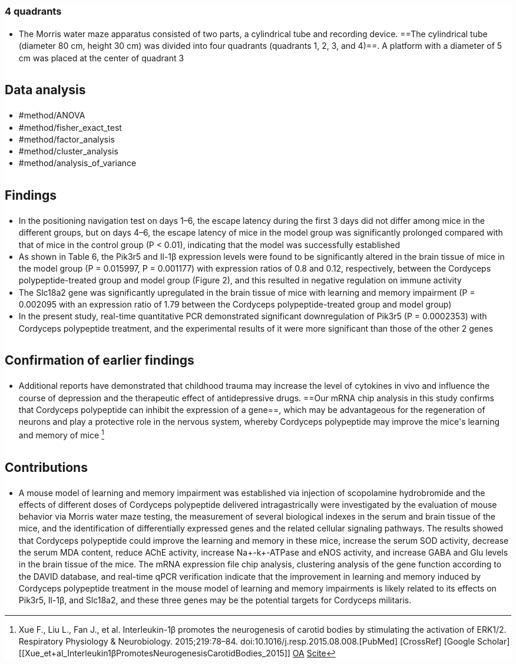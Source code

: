 ### 4 quadrants
- The Morris water maze apparatus consisted of two parts, a cylindrical tube and recording device. ==The cylindrical tube (diameter 80 cm, height 30 cm) was divided into four quadrants (quadrants 1, 2, 3, and 4)==. A platform with a diameter of 5 cm was placed at the center of quadrant 3

## Data analysis
- #method/ANOVA
- #method/fisher_exact_test
- #method/factor_analysis
- #method/cluster_analysis
- #method/analysis_of_variance

## Findings
- In the positioning navigation test on days 1–6, the escape latency during the first 3 days did not differ among mice in the different groups, but on days 4–6, the escape latency of mice in the model group was significantly prolonged compared with that of mice in the control group (P < 0.01), indicating that the model was successfully established
- As shown in Table 6, the Pik3r5 and Il-1β expression levels were found to be significantly altered in the brain tissue of mice in the model group (P = 0.015997, P = 0.001177) with expression ratios of 0.8 and 0.12, respectively, between the Cordyceps polypeptide-treated group and model group (Figure 2), and this resulted in negative regulation on immune activity
- The Slc18a2 gene was significantly upregulated in the brain tissue of mice with learning and memory impairment (P = 0.002095 with an expression ratio of 1.79 between the Cordyceps polypeptide-treated group and model group)
- In the present study, real-time quantitative PCR demonstrated significant downregulation of Pik3r5 (P = 0.0002353) with Cordyceps polypeptide treatment, and the experimental results of it were more significant than those of the other 2 genes

##  Confirmation of earlier findings
- Additional reports have demonstrated that childhood trauma may increase the level of cytokines in vivo and influence the course of depression and the therapeutic effect of antidepressive drugs. ==Our mRNA chip analysis in this study confirms that Cordyceps polypeptide can inhibit the expression of a gene==, which may be advantageous for the regeneration of neurons and play a protective role in the nervous system, whereby Cordyceps polypeptide may improve the mice's learning and memory of mice [^28]

## Contributions
- A mouse model of learning and memory impairment was established via injection of scopolamine hydrobromide and the effects of different doses of Cordyceps polypeptide delivered intragastrically were investigated by the evaluation of mouse behavior via Morris water maze testing, the measurement of several biological indexes in the serum and brain tissue of the mice, and the identification of differentially expressed genes and the related cellular signaling pathways. The results showed that Cordyceps polypeptide could improve the learning and memory in these mice, increase the serum SOD activity, decrease the serum MDA content, reduce AChE activity, increase Na+-k+-ATPase and eNOS activity, and increase GABA and Glu levels in the brain tissue of the mice. The mRNA expression file chip analysis, clustering analysis of the gene function according to the DAVID database, and real-time qPCR verification indicate that the improvement in learning and memory induced by Cordyceps polypeptide treatment in the mouse model of learning and memory impairments is likely related to its effects on Pik3r5, Il-1β, and Slc18a2, and these three genes may be the potential targets for Cordyceps militaris.


[^1]: Kempermann G. Genetic determinants of adult hippcampalneu-rogenesis correlate with acquisition,but not ProbetrialPerformance,in the wat erMazetask. European Journal of Neuroscience. 2002;16(1):129–136. [PubMed] [Google Scholar] [[Kempermann_GeneticDeterminantsAdultHippcampalneurogenesisCorrelate_2002]] [OA](http://engine.scholarcy.com/oa_version?query=Kempermann%2C%20G.%20Genetic%20determinants%20of%20adult%20hippcampalneu-rogenesis%20correlate%20with%20acquisition%2C%20but%20not%20ProbetrialPerformance%2C%20in%20the%20wat%20erMazetask%202002&author=Kempermann&title=Genetic%20determinants%20of%20adult%20hippcampalneu-rogenesis%20correlate%20with%20acquisition%2C%20but%20not%20ProbetrialPerformance%2C%20in%20the%20wat%20erMazetask&year=2002) [GScholar](https://scholar.google.co.uk/scholar?q=Kempermann%2C%20G.%20Genetic%20determinants%20of%20adult%20hippcampalneu-rogenesis%20correlate%20with%20acquisition%2C%20but%20not%20ProbetrialPerformance%2C%20in%20the%20wat%20erMazetask%202002) [Scite](http://engine.scholarcy.com/scite_url?query=Kempermann%2C%20G.%20Genetic%20determinants%20of%20adult%20hippcampalneu-rogenesis%20correlate%20with%20acquisition%2C%20but%20not%20ProbetrialPerformance%2C%20in%20the%20wat%20erMazetask%202002)
[^2]: van Praag H., Shubert T., Zhao C., Gage F. H. Exercise enhances learning and hippocampal neurogenesis in aged mice. The Journal of Neuroscience. 2005;25(38):8680–8685. doi:10.1523/JNEUROSCI.1731-05.2005.[PMC free article] [PubMed] [CrossRef] [Google Scholar] [[Praag_et+al_ExerciseEnhancesLearningHippocampalNeurogenesis_2005]] [OA](https://doi.org/10.1523/JNEUROSCI.1731-05.2005.[PMC)  [Scite](https://scite.ai/reports/10.1523/JNEUROSCI.1731-05.2005.[PMC)
[^3]: Snyder J. S., Hong N. S., McDonald R. J., Wojtowicz J. M. A role for adult neurogenesis in spatial long-term memory. Neuroscience. 2005;130(4):843–852. doi:10.1016/j.neuroscience.2004.10.009.[PubMed] [CrossRef] [Google Scholar] [[Snyder_et+al_RoleAdultNeurogenesisSpatialLongterm_2005]] [OA](https://doi.org/10.1016/j.neuroscience.2004.10.009.[PubMed])  [Scite](https://scite.ai/reports/10.1016/j.neuroscience.2004.10.009.[PubMed])
[^4]: Meltzer L. A., Yabaluri R., Deisseroth K. A role for circuit homeostasis in adult neurogenesis. Trends in Neurosciences. 2005;28(12):653–660. doi:10.1016/j.tins.2005.09.007.[PubMed] [CrossRef] [Google Scholar] [[Meltzer_et+al_RoleCircuitHomeostasisAdultNeurogenesis_2005]] [OA](https://doi.org/10.1016/j.tins.2005.09.007.[PubMed])  [Scite](https://scite.ai/reports/10.1016/j.tins.2005.09.007.[PubMed])
[^5]: Kempermann G., Wiskott L., Gage F. H. Functional significance of adult neurogenesis. Current Opinion in Neurobiology. 2004;14(2):186–191. doi:10.1016/j.conb.2004.03.001.[PubMed] [CrossRef] [Google Scholar] [[Kempermann_et+al_FunctionalSignificanceAdultNeurogenesis_2004]] [OA](https://doi.org/10.1016/j.conb.2004.03.001.[PubMed])  [Scite](https://scite.ai/reports/10.1016/j.conb.2004.03.001.[PubMed])
[^6]: Song J., Wang Y., Liu C., et al. Cordycepsmilitaris fruit body extract ameliorates membranous glomerulonephritis by attenuating oxidative stress and renal inflammation via the NF-kappaB pathway. Food & Function. 2006;7(4):2006–2015. [PubMed] [Google Scholar] [[Song_et+al_CordycepsmilitarisFruitBodyExtractAmeliorates_2006]] [OA](http://engine.scholarcy.com/oa_version?query=J.%2C%20Song%20Y.%2C%20Wang%20C.%2C%20Liu%20Cordycepsmilitaris%20fruit%20body%20extract%20ameliorates%20membranous%20glomerulonephritis%20by%20attenuating%20oxidative%20stress%20and%20renal%20inflammation%20via%20the%20NF-kappaB%20pathway%202006&author=Song&title=Cordycepsmilitaris%20fruit%20body%20extract%20ameliorates%20membranous%20glomerulonephritis%20by%20attenuating%20oxidative%20stress%20and%20renal%20inflammation%20via%20the%20NF-kappaB%20pathway&year=2006) [GScholar](https://scholar.google.co.uk/scholar?q=J.%2C%20Song%20Y.%2C%20Wang%20C.%2C%20Liu%20Cordycepsmilitaris%20fruit%20body%20extract%20ameliorates%20membranous%20glomerulonephritis%20by%20attenuating%20oxidative%20stress%20and%20renal%20inflammation%20via%20the%20NF-kappaB%20pathway%202006) [Scite](http://engine.scholarcy.com/scite_url?query=J.%2C%20Song%20Y.%2C%20Wang%20C.%2C%20Liu%20Cordycepsmilitaris%20fruit%20body%20extract%20ameliorates%20membranous%20glomerulonephritis%20by%20attenuating%20oxidative%20stress%20and%20renal%20inflammation%20via%20the%20NF-kappaB%20pathway%202006)
[^7]: Zhou G. F., Liu Q. T., Zhou B., et al. The potential molecular effects of bursal septpeptide II on immune induction and antitumor activity. Journal of Veterinary Science. 2015;16(3):325–331. doi:10.4142/jvs.2015.16.3.325.[PMC free article] [PubMed] [CrossRef] [Google Scholar] [[Zhou_et+al_PotentialMolecularEffectsBursalSeptpeptide_2015]] [OA](https://doi.org/10.4142/jvs.2015.16.3.325.[PMC)  [Scite](https://scite.ai/reports/10.4142/jvs.2015.16.3.325.[PMC)
[^8]: Kasus-Jacob A., Noor-Mohammadi S., Griffith G. L., Hinsley H., Mathias L., Pereira H. A. A multifunctional peptide based on the neutrophil immune defense molecule, CAP37, has antibacterial and wound-healing properties. Journal of Leukocyte Biology. 2015;97(2):341–350. doi:10.1189/jlb.3A0214-104RR.[PMC free article] [PubMed] [CrossRef] [Google Scholar] [[Kasus_et+al_MultifunctionalPeptideBasedNeutrophilImmune_2015]] [OA](https://doi.org/10.1189/jlb.3A0214-104RR.[PMC)  [Scite](https://scite.ai/reports/10.1189/jlb.3A0214-104RR.[PMC)
[^9]: Izgi K., Iskender B., Sakalar C., Arslanhan A., Saraymen B., Canatan H. Evaluation of two different adjuvants with immunogenic uroplakin 3A-derived peptide for their ability to evoke an immune response in mice. European Cytokine Network. 2015;26(2):46–56. doi:10.1684/ecn.2015.0365.[PubMed] [CrossRef] [Google Scholar] [[Izgi_et+al_EvaluationDifferentAdjuvantsWithImmunogenic_2015]] [OA](https://doi.org/10.1684/ecn.2015.0365.[PubMed])  [Scite](https://scite.ai/reports/10.1684/ecn.2015.0365.[PubMed])
[^10]: Liu J.-Y., Feng C.-P., Li X., Chang M.-C., Meng J.-L., Xu L.-J. Immunomodulatory and antioxidative activity of Cordyceps militaris polysaccharides in mice. International Journal of Biological Macromolecules. 2016;86:594–598. doi:10.1016/j.ijbiomac.2016.02.009.[PubMed] [CrossRef] [Google Scholar] [[J_et+al_ImmunomodulatoryAntioxidativeActivityCordycepsMilitaris_2016]] [OA](https://doi.org/10.1016/j.ijbiomac.2016.02.009.[PubMed])  [Scite](https://scite.ai/reports/10.1016/j.ijbiomac.2016.02.009.[PubMed])
[^11]: Song J., Wang Y., Teng M. Cordyceps militaris induces tumor cell death via the caspasedependent mitochondrial pathway in HepG2 and MCF7 cells. Molecular Medicine Reports. 2016;13(6):5132–5140. doi:10.3892/mmr.2016.5175.[PMC free article] [PubMed] [CrossRef] [Google Scholar] [[Song_et+al_CordycepsMilitarisInducesTumorCell_2016]] [OA](https://doi.org/10.3892/mmr.2016.5175.[PMC)  [Scite](https://scite.ai/reports/10.3892/mmr.2016.5175.[PMC)
[^12]: Avtonomova A. V., Krasnopolskaya L. M., Shuktueva M. I., Isakova E. B., Bukhman V. M. Assessment of Antitumor Effect of Submerged Culture of Ophiocordycepssinensis and Cordycepsmilitaris. AntibiotKhimioter. 2016;60(7-8):14–17. [PubMed] [Google Scholar] [[Avtonomova_et+al_AssessmentAntitumorEffectSubmergedCulture_2016]] [OA](http://engine.scholarcy.com/oa_version?query=V.%2C%20Avtonomova%20A.%20M.%2C%20Krasnopolskaya%20L.%20I.%2C%20Shuktueva%20M.%20B.%2C%20Isakova%20E.%20Assessment%20of%20Antitumor%20Effect%20of%20Submerged%20Culture%20of%20Ophiocordycepssinensis%20and%20Cordycepsmilitaris%202016&author=Avtonomova&title=Assessment%20of%20Antitumor%20Effect%20of%20Submerged%20Culture%20of%20Ophiocordycepssinensis%20and%20Cordycepsmilitaris&year=2016) [GScholar](https://scholar.google.co.uk/scholar?q=V.%2C%20Avtonomova%20A.%20M.%2C%20Krasnopolskaya%20L.%20I.%2C%20Shuktueva%20M.%20B.%2C%20Isakova%20E.%20Assessment%20of%20Antitumor%20Effect%20of%20Submerged%20Culture%20of%20Ophiocordycepssinensis%20and%20Cordycepsmilitaris%202016) [Scite](http://engine.scholarcy.com/scite_url?query=V.%2C%20Avtonomova%20A.%20M.%2C%20Krasnopolskaya%20L.%20I.%2C%20Shuktueva%20M.%20B.%2C%20Isakova%20E.%20Assessment%20of%20Antitumor%20Effect%20of%20Submerged%20Culture%20of%20Ophiocordycepssinensis%20and%20Cordycepsmilitaris%202016)
[^13]: Chiu C. P., Liu S. C., Tang C. H., et al. Anti-inflammatory Cerebrosides from Cultivated Cordycepsmilitaris. Journal of Agricultural and Food Chemistry. 2016;64(7):1540–1548. [PubMed] [Google Scholar] [[Chiu_et+al_AntiinflammatoryCerebrosidesFromCultivatedCordycepsmilitaris_2016]] [OA](http://engine.scholarcy.com/oa_version?query=P.%2C%20Chiu%20C.%20C.%2C%20Liu%20S.%20H.%2C%20Tang%20C.%20Anti-inflammatory%20Cerebrosides%20from%20Cultivated%20Cordycepsmilitaris%202016&author=Chiu&title=Anti-inflammatory%20Cerebrosides%20from%20Cultivated%20Cordycepsmilitaris&year=2016) [GScholar](https://scholar.google.co.uk/scholar?q=P.%2C%20Chiu%20C.%20C.%2C%20Liu%20S.%20H.%2C%20Tang%20C.%20Anti-inflammatory%20Cerebrosides%20from%20Cultivated%20Cordycepsmilitaris%202016) [Scite](http://engine.scholarcy.com/scite_url?query=P.%2C%20Chiu%20C.%20C.%2C%20Liu%20S.%20H.%2C%20Tang%20C.%20Anti-inflammatory%20Cerebrosides%20from%20Cultivated%20Cordycepsmilitaris%202016)
[^14]: Jo W. S., Choi Y. J., Kim H. J., et al. The Anti-inflammatory Effects of Water Extract from. Mycobiology. 2010;38(1):46–51. doi:10.4489/MYCO.2010.38.1.046.[PMC free article] [PubMed] [CrossRef] [Google Scholar] [[Jo_et+al_AntiinflammatoryEffectsWaterExtractFrom_2010]] [OA](https://doi.org/10.4489/MYCO.2010.38.1.046.[PMC)  [Scite](https://scite.ai/reports/10.4489/MYCO.2010.38.1.046.[PMC)
[^15]: Xie L., An L., Du P., et al. Study on the enzymolysis technology of Cordyceps militaris peptides and its effect on immune function in mice. Chinese Traditional Patent Medicine. 2016;38(9):2048–2050. [Google Scholar] [[Xie_et+al_StudyEnzymolysisTechnologyCordycepsMilitaris_2016]] [OA](http://engine.scholarcy.com/oa_version?query=L.%2C%20Xie%20L.%2C%20An%20P.%20Study%20on%20the%20enzymolysis%20technology%20of%20Cordyceps%20militaris%20peptides%20and%20its%20effect%20on%20immune%20function%20in%20mice%202016&author=Xie&title=Study%20on%20the%20enzymolysis%20technology%20of%20Cordyceps%20militaris%20peptides%20and%20its%20effect%20on%20immune%20function%20in%20mice&year=2016) [GScholar](https://scholar.google.co.uk/scholar?q=L.%2C%20Xie%20L.%2C%20An%20P.%20Study%20on%20the%20enzymolysis%20technology%20of%20Cordyceps%20militaris%20peptides%20and%20its%20effect%20on%20immune%20function%20in%20mice%202016) [Scite](http://engine.scholarcy.com/scite_url?query=L.%2C%20Xie%20L.%2C%20An%20P.%20Study%20on%20the%20enzymolysis%20technology%20of%20Cordyceps%20militaris%20peptides%20and%20its%20effect%20on%20immune%20function%20in%20mice%202016)
[^16]: Dos Santos L. F., Rubel R., Ribeiro Bonatto S. J., et al. Effects of Cordyceps sinensis on macrophage function in high-fat diet fed rats and its anti-proliferative effects on IMR-32 human neuroblastoma cells. Journal of Ethnopharmacology. 2018;214:106–112. [PubMed] [Google Scholar] [[Dos_et+al_EffectsCordycepsSinensisMacrophageFunction_2018]] [OA](http://engine.scholarcy.com/oa_version?query=F.%2C%20Dos%20Santos%20L.%20R.%2C%20Rubel%20J.%2C%20Ribeiro%20Bonatto%20S.%20Effects%20of%20Cordyceps%20sinensis%20on%20macrophage%20function%20in%20high-fat%20diet%20fed%20rats%20and%20its%20anti-proliferative%20effects%20on%20IMR-32%20human%20neuroblastoma%20cells%202018&author=Dos&title=Effects%20of%20Cordyceps%20sinensis%20on%20macrophage%20function%20in%20high-fat%20diet%20fed%20rats%20and%20its%20anti-proliferative%20effects%20on%20IMR-32%20human%20neuroblastoma%20cells&year=2018) [GScholar](https://scholar.google.co.uk/scholar?q=F.%2C%20Dos%20Santos%20L.%20R.%2C%20Rubel%20J.%2C%20Ribeiro%20Bonatto%20S.%20Effects%20of%20Cordyceps%20sinensis%20on%20macrophage%20function%20in%20high-fat%20diet%20fed%20rats%20and%20its%20anti-proliferative%20effects%20on%20IMR-32%20human%20neuroblastoma%20cells%202018) [Scite](http://engine.scholarcy.com/scite_url?query=F.%2C%20Dos%20Santos%20L.%20R.%2C%20Rubel%20J.%2C%20Ribeiro%20Bonatto%20S.%20Effects%20of%20Cordyceps%20sinensis%20on%20macrophage%20function%20in%20high-fat%20diet%20fed%20rats%20and%20its%20anti-proliferative%20effects%20on%20IMR-32%20human%20neuroblastoma%20cells%202018)
[^17]: Wang D., Wang J., Wang D., et al. Neuroprotective Effects of Butanol Fraction of Cordyceps cicadae on Glutamate-Induced Damage in PC12 Cells Involving Oxidative Toxicity. Journal of Chromatography. B, Analytical Technologies in the Biomedical and Life Sciences. 2017;1:1061–1062. [Google Scholar] [[Wang_et+al_NeuroprotectiveEffectsButanolFractionCordyceps_2017]] [OA](http://engine.scholarcy.com/oa_version?query=D.%2C%20Wang%20J.%2C%20Wang%20D.%2C%20Wang%20Neuroprotective%20Effects%20of%20Butanol%20Fraction%20of%20Cordyceps%20cicadae%20on%20Glutamate-Induced%20Damage%20in%20PC12%20Cells%20Involving%20Oxidative%20Toxicity%202017&author=Wang&title=Neuroprotective%20Effects%20of%20Butanol%20Fraction%20of%20Cordyceps%20cicadae%20on%20Glutamate-Induced%20Damage%20in%20PC12%20Cells%20Involving%20Oxidative%20Toxicity&year=2017) [GScholar](https://scholar.google.co.uk/scholar?q=D.%2C%20Wang%20J.%2C%20Wang%20D.%2C%20Wang%20Neuroprotective%20Effects%20of%20Butanol%20Fraction%20of%20Cordyceps%20cicadae%20on%20Glutamate-Induced%20Damage%20in%20PC12%20Cells%20Involving%20Oxidative%20Toxicity%202017) [Scite](http://engine.scholarcy.com/scite_url?query=D.%2C%20Wang%20J.%2C%20Wang%20D.%2C%20Wang%20Neuroprotective%20Effects%20of%20Butanol%20Fraction%20of%20Cordyceps%20cicadae%20on%20Glutamate-Induced%20Damage%20in%20PC12%20Cells%20Involving%20Oxidative%20Toxicity%202017)
[^18]: Xie L., An L., Du P. Study on the preparation method of enzymatic hydrolysis process of Cordyceps militaris active peptides. Lishizhen Medicine and Materia Medica Research. 2017;28(5):1123–1125. [Google Scholar] [[Xie_et+al_StudyPreparationMethodEnzymaticHydrolysis_2017]] [OA](http://engine.scholarcy.com/oa_version?query=L.%2C%20Xie%20L.%2C%20An%20P%20Study%20on%20the%20preparation%20method%20of%20enzymatic%20hydrolysis%20process%20of%20Cordyceps%20militaris%20active%20peptides%202017&author=Xie&title=Study%20on%20the%20preparation%20method%20of%20enzymatic%20hydrolysis%20process%20of%20Cordyceps%20militaris%20active%20peptides&year=2017) [GScholar](https://scholar.google.co.uk/scholar?q=L.%2C%20Xie%20L.%2C%20An%20P%20Study%20on%20the%20preparation%20method%20of%20enzymatic%20hydrolysis%20process%20of%20Cordyceps%20militaris%20active%20peptides%202017) [Scite](http://engine.scholarcy.com/scite_url?query=L.%2C%20Xie%20L.%2C%20An%20P%20Study%20on%20the%20preparation%20method%20of%20enzymatic%20hydrolysis%20process%20of%20Cordyceps%20militaris%20active%20peptides%202017)
[^19]: Ye J., Fang L., Zheng H., et al. WEGO: a web tool for plotting GO annotations. Nucleic Acids Research. 2006;34:W293–W297. doi:10.1093/nar/gkl031.[PMC free article] [PubMed] [CrossRef] [Google Scholar] [[Ye_et+al_WegoToolPlottingGoAnnotations_2006]] [OA](https://doi.org/10.1093/nar/gkl031.[PMC)  [Scite](https://scite.ai/reports/10.1093/nar/gkl031.[PMC)
[^20]: Rodriguez-Tomé P., Stoehr P. J., Cameron G. N., Flores T. P. The European Bioinformatics Institute (EBI) databases. Nucleic Acids Research. 1996;24(1):6–12. doi:10.1093/nar/24.1.6.[PMC free article] [PubMed] [CrossRef] [Google Scholar] [[Rodriguez_et+al_EuropeanBioinformaticsInstituteebiDatabases_1996]] [OA](https://doi.org/10.1093/nar/24.1.6.[PMC)  [Scite](https://scite.ai/reports/10.1093/nar/24.1.6.[PMC)
[^21]: Huang D. W., Sherman B. T., Tan Q., et al. The DAVID gene functional classification tool: a novel biological module-centric algorithm to functionally analyze large gene lists. Genome Biology. 2007;8(9, article R183) doi:10.1186/gb-2007-8-9-r183.[PMC free article] [PubMed] [CrossRef] [Google Scholar] [[Huang_et+al_DavidGeneFunctionalClassificationTool_2007]] [OA](https://doi.org/10.1186/gb-2007-8-9-r183.[PMC)  [Scite](https://scite.ai/reports/10.1186/gb-2007-8-9-r183.[PMC)
[^22]: De Almeida M. E., Koru O., Steurer F., Herwaldt B. L., Da Silva A. J. Detection and differentiation of Leishmania spp. In clinical specimens by use of a SYBR green-based real-time PCR assay. Journal of Clinical Microbiology. 2017;55(1):281–290. doi:10.1128/JCM.01764-16.[PMC free article] [PubMed] [CrossRef] [Google Scholar] [[De_ClinicalSpecimensSybrGreenbasedRealtime_2017]] [OA](https://doi.org/10.1128/JCM.01764-16.[PMC)  [Scite](https://scite.ai/reports/10.1128/JCM.01764-16.[PMC)
[^23]: Shi Q., Zhou W., Chen C., et al. The features of genetic prion diseases based on Chinese surveillance program. PLoS ONE. 2015;10(10) doi:10.1371/journal.pone.0139552.e0139552 [PMC free article] [PubMed] [CrossRef] [Google Scholar] [[Shi_et+al_FeaturesGeneticPrionDiseasesBased_2015]] [OA](https://doi.org/10.1371/journal.pone.0139552.e0139552)  [Scite](https://scite.ai/reports/10.1371/journal.pone.0139552.e0139552)
[^24]: Zamanian M., Hajizadeh M. R., Esmaeili Nadimi A., Shamsizadeh A., Allahtavakoli M. Antifatigue effects of troxerutin on exercise endurance capacity, oxidative stress and matrix metalloproteinase-9 levels in trained male rats. Fundamental & Clinical Pharmacology. 2017;31(4):447–455. doi:10.1111/fcp.12280.[PubMed] [CrossRef] [Google Scholar] [[Zamanian_et+al_AntifatigueEffectsTroxerutinExerciseEndurance_2017]] [OA](https://doi.org/10.1111/fcp.12280.[PubMed])  [Scite](https://scite.ai/reports/10.1111/fcp.12280.[PubMed])
[^25]: Deguil J., Ravasi L., Lamberty Y., et al. Early development of symptomatic drugs in AD: A systematic review of the use of biomarkers. CNS and Neurological Disorders - Drug Targets. 2016;15(7):823–836. doi:10.2174/1871527315666160518124759.[PubMed] [CrossRef] [Google Scholar] [[Deguil_et+al_EarlyDevelopmentSymptomaticDrugsAd_2016]] [OA](https://doi.org/10.2174/1871527315666160518124759.[PubMed])  [Scite](https://scite.ai/reports/10.2174/1871527315666160518124759.[PubMed])
[^26]: Bocca C., Novo E., Miglietta A., Parola M. Angiogenesis and Fibrogenesis in Chronic Liver Diseases. Cellular and Molecular Gastroenterology and Hepatology. 2015;1(5):477–488. doi:10.1016/j.jcmgh.2015.06.011.[PMC free article] [PubMed] [CrossRef] [Google Scholar] [[Bocca_et+al_AngiogenesisFibrogenesisChronicLiverDiseases_2015]] [OA](https://doi.org/10.1016/j.jcmgh.2015.06.011.[PMC)  [Scite](https://scite.ai/reports/10.1016/j.jcmgh.2015.06.011.[PMC)
[^27]: Gu M., Miyoshi K., Dubner R., et al. Spinal 5-HT3 receptor activation induces behavioral hypersensitivity via a neuronal-glial-neuronal signaling cascade. The Journal of Neuroscience. 2011;31(36):12823–12836. doi:10.1523/JNEUROSCI.1564-11.2011.[PMC free article] [PubMed] [CrossRef] [Google Scholar] Retracted [[Gu_et+al_Spinal5ht3ReceptorActivationInduces_2011]] [OA](https://doi.org/10.1523/JNEUROSCI.1564-11.2011.[PMC)  [Scite](https://scite.ai/reports/10.1523/JNEUROSCI.1564-11.2011.[PMC)
[^28]: Xue F., Liu L., Fan J., et al. Interleukin-1β promotes the neurogenesis of carotid bodies by stimulating the activation of ERK1/2. Respiratory Physiology & Neurobiology. 2015;219:78–84. doi:10.1016/j.resp.2015.08.008.[PubMed] [CrossRef] [Google Scholar] [[Xue_et+al_Interleukin1βPromotesNeurogenesisCarotidBodies_2015]] [OA](https://doi.org/10.1016/j.resp.2015.08.008.[PubMed])  [Scite](https://scite.ai/reports/10.1016/j.resp.2015.08.008.[PubMed])
[^29]: Alter S. P., Stout K. A., Lohr K. M., et al. Reduced vesicular monoamine transport disrupts serotonin signaling but does not cause serotonergic degeneration. Experimental Neurology. 2016;275:17–24. doi:10.1016/j.expneurol.2015.09.016.[PMC free article] [PubMed] [CrossRef] [Google Scholar] [[Alter_et+al_ReducedVesicularMonoamineTransportDisrupts_2016]] [OA](https://doi.org/10.1016/j.expneurol.2015.09.016.[PMC)  [Scite](https://scite.ai/reports/10.1016/j.expneurol.2015.09.016.[PMC)
[^30]: Cantley L. C. The phosphoinositide 3-kinase pathway. Science. 2002;296(5573):1655–1657. doi:10.1126/science.296.5573.1655.[PubMed] [CrossRef] [Google Scholar] [[Cantley_Phosphoinositide3kinasePathway_2002]] [OA](https://doi.org/10.1126/science.296.5573.1655.[PubMed])  [Scite](https://scite.ai/reports/10.1126/science.296.5573.1655.[PubMed])
[^31]: Nicholson K. M., Anderson N. G. The protein kinase B/Akt signalling pathway in human malignancy. Cellular Signalling. 2002;14(5):381–395. doi:10.1016/s0898-6568(01)00271-6.[PubMed] [CrossRef] [Google Scholar] [[Nicholson_ProteinKinaseBaktSignallingPathway_2002]] [OA](https://doi.org/10.1016/s0898-6568(01)00271-6.[PubMed])  [Scite](https://scite.ai/reports/10.1016/s0898-6568(01)00271-6.[PubMed])
[^32]: Thauvin-Robinet C., Auclair M., Duplomb L., et al. PIK3R1 mutations cause syndromic insulin resistance with lipoatrophy. American Journal of Human Genetics. 2013;93(1):141–149. doi:10.1016/j.ajhg.2013.05.019.[PMC free article] [PubMed] [CrossRef] [Google Scholar]  [[Thauvin_et+al_Pik3r1MutationsCauseSyndromicInsulin_2013]] [OA](https://doi.org/10.1016/j.ajhg.2013.05.019.[PMC)  [Scite](https://scite.ai/reports/10.1016/j.ajhg.2013.05.019.[PMC)